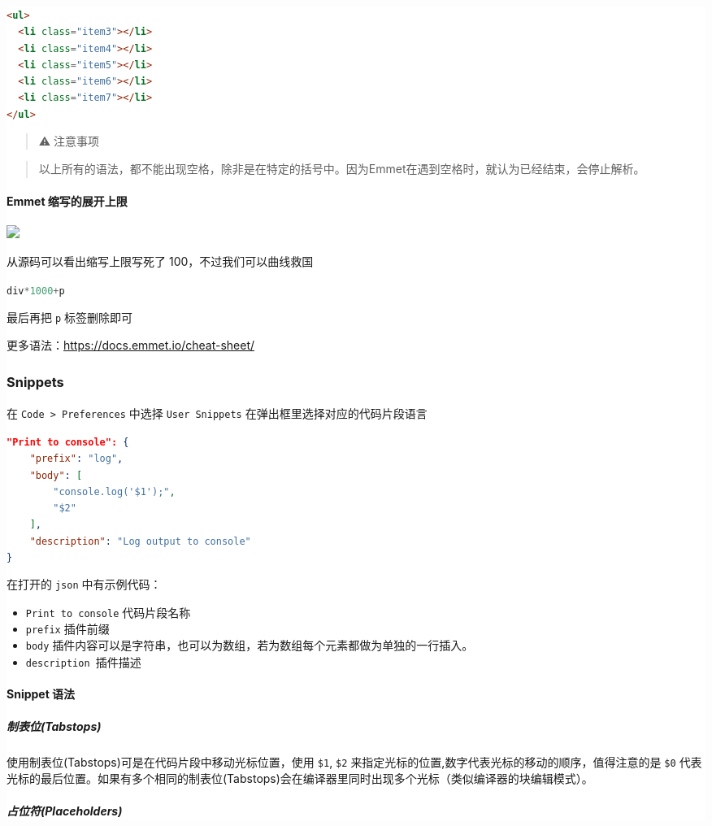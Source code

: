 ```html
<ul>
  <li class="item3"></li>
  <li class="item4"></li>
  <li class="item5"></li>
  <li class="item6"></li>
  <li class="item7"></li>
</ul>
```

> ⚠️ 注意事项

>以上所有的语法，都不能出现空格，除非是在特定的括号中。因为Emmet在遇到空格时，就认为已经结束，会停止解析。

#### Emmet 缩写的展开上限

![](../Images/emmet.png)

从源码可以看出缩写上限写死了 100，不过我们可以曲线救国

```js
div*1000+p
```

最后再把 `p` 标签删除即可

更多语法：https://docs.emmet.io/cheat-sheet/

### Snippets

在 `Code > Preferences` 中选择 `User Snippets` 在弹出框里选择对应的代码片段语言

```json
"Print to console": {
    "prefix": "log",
    "body": [
        "console.log('$1');",
        "$2"
    ],
    "description": "Log output to console"
}
```

在打开的 `json` 中有示例代码：

- `Print to console` 代码片段名称
- `prefix` 插件前缀
- `body` 插件内容可以是字符串，也可以为数组，若为数组每个元素都做为单独的一行插入。
- `description `插件描述

#### Snippet 语法

##### 制表位(Tabstops)

使用制表位(Tabstops)可是在代码片段中移动光标位置，使用 `$1`, `$2` 来指定光标的位置,数字代表光标的移动的顺序，值得注意的是 `$0` 代表光标的最后位置。如果有多个相同的制表位(Tabstops)会在编译器里同时出现多个光标（类似编译器的块编辑模式）。

##### 占位符(Placeholders)
